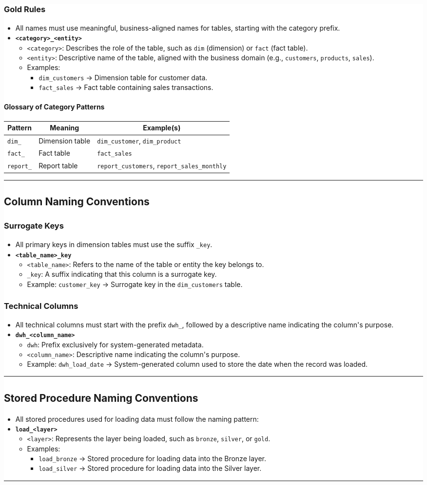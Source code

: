 ### **Gold Rules**
- All names must use meaningful, business-aligned names for tables, starting with the category prefix.  
- **`<category>_<entity>`**  
  - `<category>`: Describes the role of the table, such as `dim` (dimension) or `fact` (fact table).  
  - `<entity>`: Descriptive name of the table, aligned with the business domain (e.g., `customers`, `products`, `sales`).  
  - Examples:
    - `dim_customers` → Dimension table for customer data.  
    - `fact_sales` → Fact table containing sales transactions.  

#### **Glossary of Category Patterns**

| Pattern     | Meaning        | Example(s)                               |
|------------|----------------|------------------------------------------|
| `dim_`     | Dimension table | `dim_customer`, `dim_product`           |
| `fact_`    | Fact table      | `fact_sales`                            |
| `report_`  | Report table    | `report_customers`, `report_sales_monthly` |

---

## **Column Naming Conventions**

### **Surrogate Keys**  
- All primary keys in dimension tables must use the suffix `_key`.  
- **`<table_name>_key`**  
  - `<table_name>`: Refers to the name of the table or entity the key belongs to.  
  - `_key`: A suffix indicating that this column is a surrogate key.  
  - Example: `customer_key` → Surrogate key in the `dim_customers` table.

### **Technical Columns**
- All technical columns must start with the prefix `dwh_`, followed by a descriptive name indicating the column's purpose.  
- **`dwh_<column_name>`**  
  - `dwh`: Prefix exclusively for system-generated metadata.  
  - `<column_name>`: Descriptive name indicating the column's purpose.  
  - Example: `dwh_load_date` → System-generated column used to store the date when the record was loaded.

---

## **Stored Procedure Naming Conventions**

- All stored procedures used for loading data must follow the naming pattern:  
- **`load_<layer>`**  
  - `<layer>`: Represents the layer being loaded, such as `bronze`, `silver`, or `gold`.  
  - Examples:  
    - `load_bronze` → Stored procedure for loading data into the Bronze layer.  
    - `load_silver` → Stored procedure for loading data into the Silver layer.

---